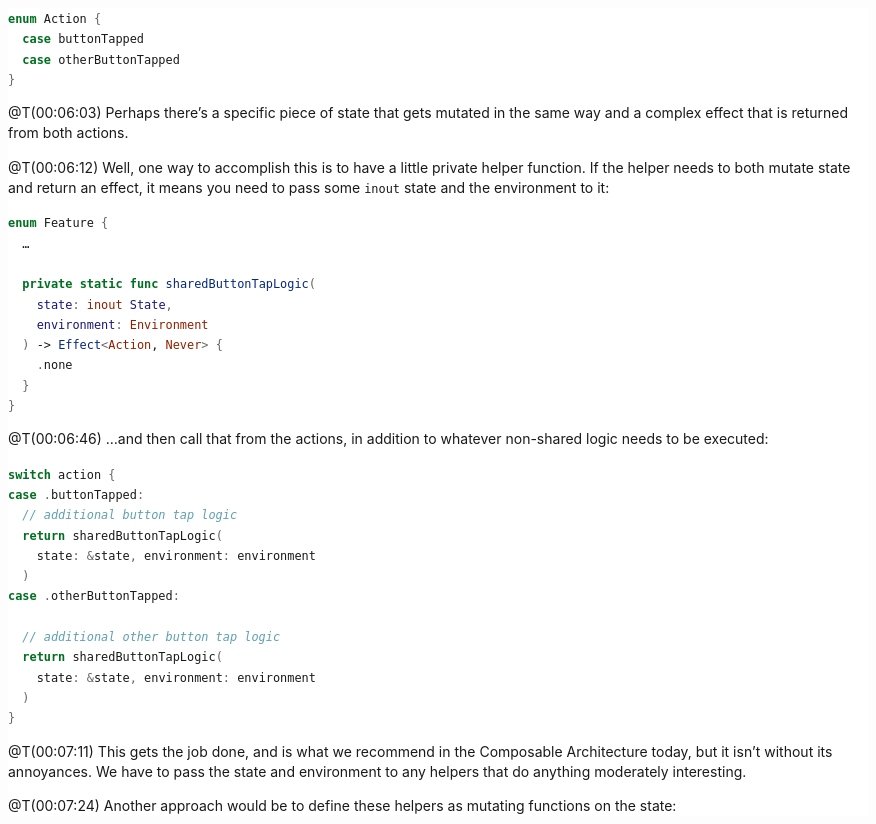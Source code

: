 ```swift
enum Action {
  case buttonTapped
  case otherButtonTapped
}
```

@T(00:06:03)
Perhaps there’s a specific piece of state that gets mutated in the same way and a complex effect that is returned from both actions.

@T(00:06:12)
Well, one way to accomplish this is to have a little private helper function. If the helper needs to both mutate state and return an effect, it means you need to pass some `inout` state and the environment to it:

```swift
enum Feature {
  …

  private static func sharedButtonTapLogic(
    state: inout State,
    environment: Environment
  ) -> Effect<Action, Never> {
    .none
  }
}
```

@T(00:06:46)
…and then call that from the actions, in addition to whatever non-shared logic needs to be executed:

```swift
switch action {
case .buttonTapped:
  // additional button tap logic
  return sharedButtonTapLogic(
    state: &state, environment: environment
  )
case .otherButtonTapped:

  // additional other button tap logic
  return sharedButtonTapLogic(
    state: &state, environment: environment
  )
}
```

@T(00:07:11)
This gets the job done, and is what we recommend in the Composable Architecture today, but it isn’t without its annoyances. We have to pass the state and environment to any helpers that do anything moderately interesting.

@T(00:07:24)
Another approach would be to define these helpers as mutating functions on the state:
